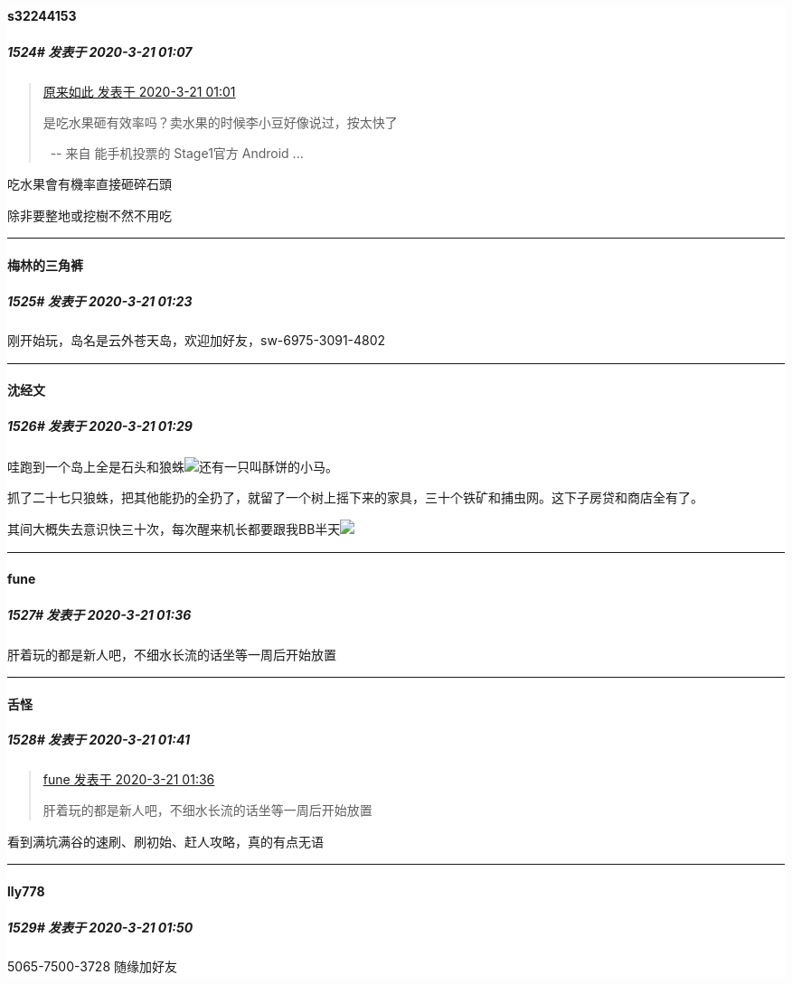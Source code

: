 ####  s32244153  
##### 1524#       发表于 2020-3-21 01:07

<blockquote><a href="httphttps://bbs.saraba1st.com/2b/forum.php?mod=redirect&amp;goto=findpost&amp;pid=46817962&amp;ptid=1800312" target="_blank">原来如此 发表于 2020-3-21 01:01</a>

是吃水果砸有效率吗？卖水果的时候李小豆好像说过，按太快了

  -- 来自 能手机投票的 Stage1官方 Android ...</blockquote>
吃水果會有機率直接砸碎石頭 

除非要整地或挖樹不然不用吃

*****

####  梅林的三角裤  
##### 1525#       发表于 2020-3-21 01:23

刚开始玩，岛名是云外苍天岛，欢迎加好友，sw-6975-3091-4802

*****

####  沈经文  
##### 1526#       发表于 2020-3-21 01:29

哇跑到一个岛上全是石头和狼蛛<img src="https://static.saraba1st.com/image/smiley/face2017/174.png" referrerpolicy="no-referrer">还有一只叫酥饼的小马。

抓了二十七只狼蛛，把其他能扔的全扔了，就留了一个树上摇下来的家具，三十个铁矿和捕虫网。这下子房贷和商店全有了。

其间大概失去意识快三十次，每次醒来机长都要跟我BB半天<img src="https://static.saraba1st.com/image/smiley/face2017/068.png" referrerpolicy="no-referrer">

*****

####  fune  
##### 1527#       发表于 2020-3-21 01:36

肝着玩的都是新人吧，不细水长流的话坐等一周后开始放置

*****

####  舌怪  
##### 1528#       发表于 2020-3-21 01:41

<blockquote><a href="httphttps://bbs.saraba1st.com/2b/forum.php?mod=redirect&amp;goto=findpost&amp;pid=46818044&amp;ptid=1800312" target="_blank">fune 发表于 2020-3-21 01:36</a>

肝着玩的都是新人吧，不细水长流的话坐等一周后开始放置</blockquote>
看到满坑满谷的速刷、刷初始、赶人攻略，真的有点无语

*****

####  lly778  
##### 1529#       发表于 2020-3-21 01:50

5065-7500-3728 随缘加好友
